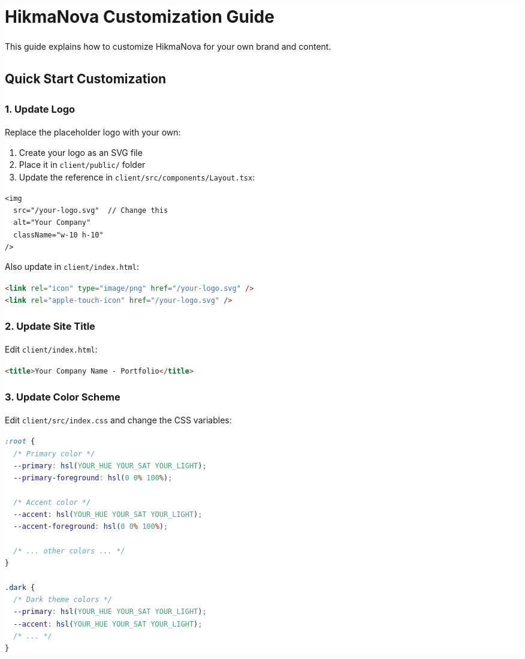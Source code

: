 # HikmaNova Customization Guide

This guide explains how to customize HikmaNova for your own brand and content.

## Quick Start Customization

### 1. Update Logo

Replace the placeholder logo with your own:

1. Create your logo as an SVG file
2. Place it in `client/public/` folder
3. Update the reference in `client/src/components/Layout.tsx`:

```tsx
<img 
  src="/your-logo.svg"  // Change this
  alt="Your Company" 
  className="w-10 h-10"
/>
```

Also update in `client/index.html`:
```html
<link rel="icon" type="image/png" href="/your-logo.svg" />
<link rel="apple-touch-icon" href="/your-logo.svg" />
```

### 2. Update Site Title

Edit `client/index.html`:
```html
<title>Your Company Name - Portfolio</title>
```

### 3. Update Color Scheme

Edit `client/src/index.css` and change the CSS variables:

```css
:root {
  /* Primary color */
  --primary: hsl(YOUR_HUE YOUR_SAT YOUR_LIGHT);
  --primary-foreground: hsl(0 0% 100%);
  
  /* Accent color */
  --accent: hsl(YOUR_HUE YOUR_SAT YOUR_LIGHT);
  --accent-foreground: hsl(0 0% 100%);
  
  /* ... other colors ... */
}

.dark {
  /* Dark theme colors */
  --primary: hsl(YOUR_HUE YOUR_SAT YOUR_LIGHT);
  --accent: hsl(YOUR_HUE YOUR_SAT YOUR_LIGHT);
  /* ... */
}
```
